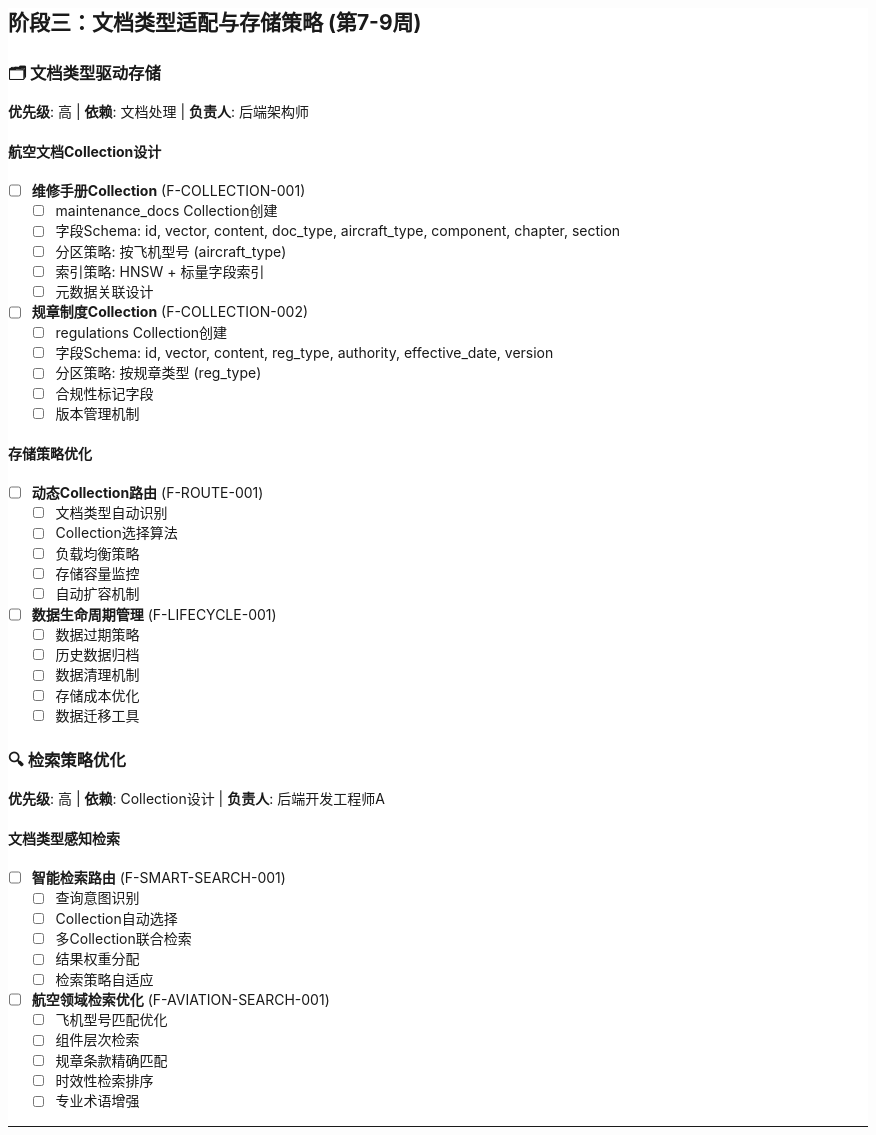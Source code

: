 ## 阶段三：文档类型适配与存储策略 (第7-9周)

### 🗂️ 文档类型驱动存储
**优先级**: 高 | **依赖**: 文档处理 | **负责人**: 后端架构师

#### 航空文档Collection设计
- [ ] **维修手册Collection** (F-COLLECTION-001)
  - [ ] maintenance_docs Collection创建
  - [ ] 字段Schema: id, vector, content, doc_type, aircraft_type, component, chapter, section
  - [ ] 分区策略: 按飞机型号 (aircraft_type)
  - [ ] 索引策略: HNSW + 标量字段索引
  - [ ] 元数据关联设计

- [ ] **规章制度Collection** (F-COLLECTION-002)
  - [ ] regulations Collection创建
  - [ ] 字段Schema: id, vector, content, reg_type, authority, effective_date, version
  - [ ] 分区策略: 按规章类型 (reg_type)
  - [ ] 合规性标记字段
  - [ ] 版本管理机制

#### 存储策略优化
- [ ] **动态Collection路由** (F-ROUTE-001)
  - [ ] 文档类型自动识别
  - [ ] Collection选择算法
  - [ ] 负载均衡策略
  - [ ] 存储容量监控
  - [ ] 自动扩容机制

- [ ] **数据生命周期管理** (F-LIFECYCLE-001)
  - [ ] 数据过期策略
  - [ ] 历史数据归档
  - [ ] 数据清理机制
  - [ ] 存储成本优化
  - [ ] 数据迁移工具

### 🔍 检索策略优化
**优先级**: 高 | **依赖**: Collection设计 | **负责人**: 后端开发工程师A

#### 文档类型感知检索
- [ ] **智能检索路由** (F-SMART-SEARCH-001)
  - [ ] 查询意图识别
  - [ ] Collection自动选择
  - [ ] 多Collection联合检索
  - [ ] 结果权重分配
  - [ ] 检索策略自适应

- [ ] **航空领域检索优化** (F-AVIATION-SEARCH-001)
  - [ ] 飞机型号匹配优化
  - [ ] 组件层次检索
  - [ ] 规章条款精确匹配
  - [ ] 时效性检索排序
  - [ ] 专业术语增强

---